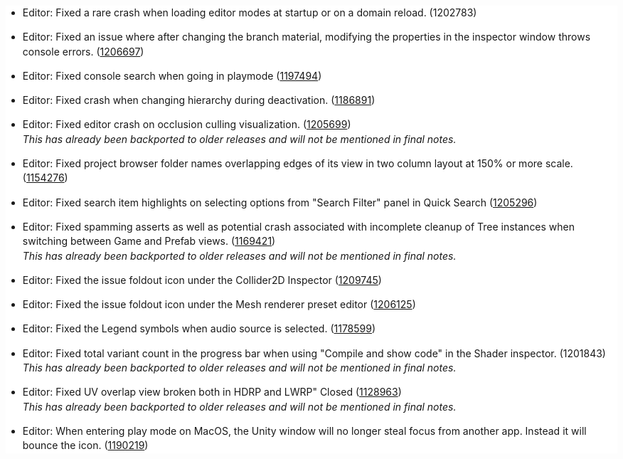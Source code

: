 *   Editor: Fixed a rare crash when loading editor modes at startup or on a domain reload. (1202783)
    
*   Editor: Fixed an issue where after changing the branch material, modifying the properties in the inspector window throws console errors. ([1206697](https://issuetracker.unity3d.com/issues/terrain-nullreferenceexception-on-modifying-properties-of-tree-components-when-branch-material-is-set-to-any-material))
    
*   Editor: Fixed console search when going in playmode ([1197494](https://issuetracker.unity3d.com/issues/console-window-filter-stops-displaying-the-used-value-after-entering-play-mode-with-maximise-on-play-option-enabled))
    
*   Editor: Fixed crash when changing hierarchy during deactivation. ([1186891](https://issuetracker.unity3d.com/issues/crash-on-findactivetransformwithpathim-when-using-transform-dot-setaslastsibling-on-a-childed-gameobject-and-exiting-play-mode))
    
*   Editor: Fixed editor crash on occlusion culling visualization. ([1205699](https://issuetracker.unity3d.com/issues/crash-on-unityeditor-dot-handles-dot-internal-finishdrawingcamera-when-moving-around-scene-view-with-baked-occlusion-culling))  
    _This has already been backported to older releases and will not be mentioned in final notes._
    
*   Editor: Fixed project browser folder names overlapping edges of its view in two column layout at 150% or more scale. ([1154276](https://issuetracker.unity3d.com/issues/editor-folder-names-are-overlapping-inspector-border-in-two-column-layout-at-150-percent-or-more-scale))
    
*   Editor: Fixed search item highlights on selecting options from "Search Filter" panel in Quick Search ([1205296](https://issuetracker.unity3d.com/issues/quick-search-properties-of-the-background-window-highlights-on-selecting-options-from-search-filter-panel))
    
*   Editor: Fixed spamming asserts as well as potential crash associated with incomplete cleanup of Tree instances when switching between Game and Prefab views. ([1169421](https://issuetracker.unity3d.com/issues/crash-on-tree-computewindpropertiesforallvisible-when-entering-play-mode))  
    _This has already been backported to older releases and will not be mentioned in final notes._
    
*   Editor: Fixed the issue foldout icon under the Collider2D Inspector ([1209745](https://issuetracker.unity3d.com/issues/imgui-dropdown-icon-for-contacts-properties-doesnt-work-under-polygon-collider-2d-component-in-the-inspector))
    
*   Editor: Fixed the issue foldout icon under the Mesh renderer preset editor ([1206125](https://issuetracker.unity3d.com/issues/preset-dropdown-icons-for-the-properties-under-mesh-renderer-preset-are-missing))
    
*   Editor: Fixed the Legend symbols when audio source is selected. ([1178599](https://issuetracker.unity3d.com/issues/audio-distance-function-names-overlap-audio-source-graph))
    
*   Editor: Fixed total variant count in the progress bar when using "Compile and show code" in the Shader inspector. (1201843)  
    _This has already been backported to older releases and will not be mentioned in final notes._
    
*   Editor: Fixed UV overlap view broken both in HDRP and LWRP" Closed ([1128963](https://issuetracker.unity3d.com/issues/srp-uv-overlap-is-broken-both-in-hdrp-and-lwrp))  
    _This has already been backported to older releases and will not be mentioned in final notes._
    
*   Editor: When entering play mode on MacOS, the Unity window will no longer steal focus from another app. Instead it will bounce the icon. ([1190219](https://issuetracker.unity3d.com/issues/macos-editor-steals-focus-from-other-applications-when-entering-play-mode-and-quickly-switching-to-another-application))
    